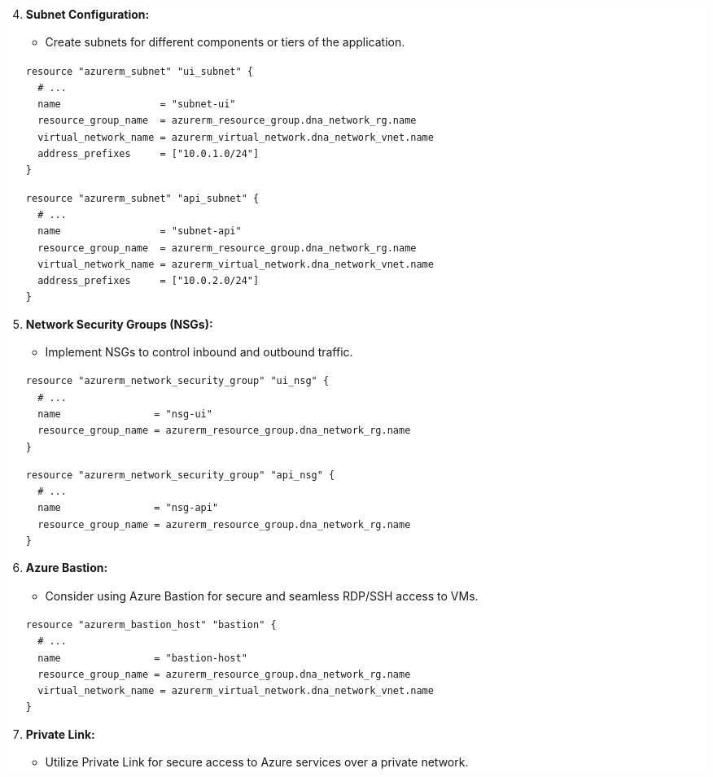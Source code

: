 4. **Subnet Configuration:**
   - Create subnets for different components or tiers of the application.

   ```hcl
   resource "azurerm_subnet" "ui_subnet" {
     # ...
     name                 = "subnet-ui"
     resource_group_name  = azurerm_resource_group.dna_network_rg.name
     virtual_network_name = azurerm_virtual_network.dna_network_vnet.name
     address_prefixes     = ["10.0.1.0/24"]
   }
   ```

   ```hcl
   resource "azurerm_subnet" "api_subnet" {
     # ...
     name                 = "subnet-api"
     resource_group_name  = azurerm_resource_group.dna_network_rg.name
     virtual_network_name = azurerm_virtual_network.dna_network_vnet.name
     address_prefixes     = ["10.0.2.0/24"]
   }
   ```

5. **Network Security Groups (NSGs):**
   - Implement NSGs to control inbound and outbound traffic.

   ```hcl
   resource "azurerm_network_security_group" "ui_nsg" {
     # ...
     name                = "nsg-ui"
     resource_group_name = azurerm_resource_group.dna_network_rg.name
   }
   ```

   ```hcl
   resource "azurerm_network_security_group" "api_nsg" {
     # ...
     name                = "nsg-api"
     resource_group_name = azurerm_resource_group.dna_network_rg.name
   }
   ```

6. **Azure Bastion:**
   - Consider using Azure Bastion for secure and seamless RDP/SSH access to VMs.

   ```hcl
   resource "azurerm_bastion_host" "bastion" {
     # ...
     name                = "bastion-host"
     resource_group_name = azurerm_resource_group.dna_network_rg.name
     virtual_network_name = azurerm_virtual_network.dna_network_vnet.name
   }
   ```

7. **Private Link:**
   - Utilize Private Link for secure access to Azure services over a private network.
